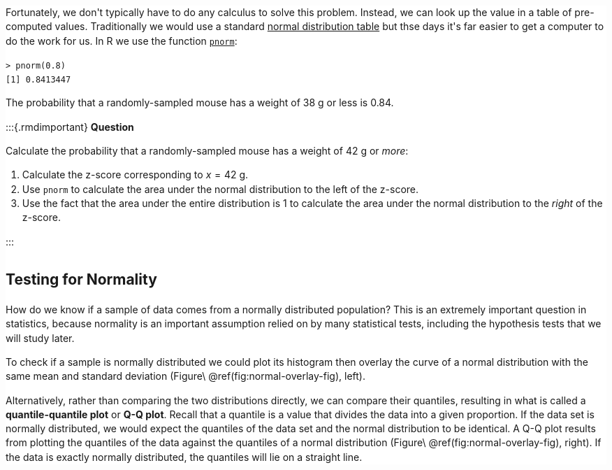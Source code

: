 Fortunately, we don't typically have to do any calculus to solve this problem. Instead, we can look up the value in a table of pre-computed values. Traditionally we would use a standard [normal distribution table](http://www.z-table.com/)  but thse days it's far easier to get a computer to do the work for us. In R we use the function [`pnorm`](https://www.rdocumentation.org/packages/stats/versions/3.6.2/topics/Normal):

```
> pnorm(0.8)
[1] 0.8413447
```

The probability that a randomly-sampled mouse has a weight of $38~\mathrm{g}$ or less is $0.84$.

:::{.rmdimportant}
**Question**

Calculate the probability that a randomly-sampled mouse has a weight of $42~\mathrm{g}$ or *more*:  
1. Calculate the z-score corresponding to $x = 42~\mathrm{g}$.  
2. Use `pnorm` to calculate the area under the normal distribution to the left of the z-score.  
3. Use the fact that the area under the entire distribution is $1$ to calculate the area under the normal distribution to the *right* of the z-score.

:::

## Testing for Normality

How do we know if a sample of data comes from a normally distributed population? This is an extremely important question in statistics, because normality is an important assumption relied on by many statistical tests, including the hypothesis tests that we will study later.

To check if a sample is normally distributed we could plot its histogram then overlay the curve of a normal distribution with the same mean and standard deviation (Figure\ \@ref(fig:normal-overlay-fig), left).

Alternatively, rather than comparing the two distributions directly, we can compare their quantiles, resulting in what is called a **quantile-quantile plot** or **Q-Q plot**. Recall that a quantile is a value that divides the data into a given proportion. If the data set is normally distributed, we would expect the quantiles of the data set and the normal distribution to be identical. A Q-Q plot results from plotting the quantiles of the data against the quantiles of a normal distribution (Figure\ \@ref(fig:normal-overlay-fig), right). If the data is exactly normally distributed, the quantiles will lie on a straight line.



<div class="figure">
